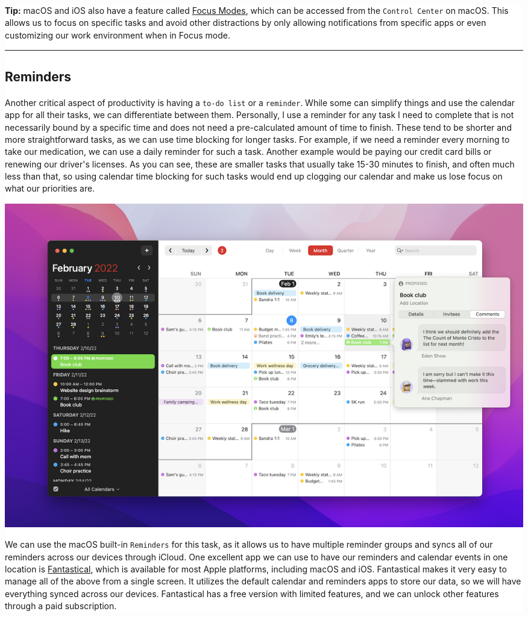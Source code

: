 **Tip:** macOS and iOS also have a feature called [Focus Modes](https://support.apple.com/en-gb/guide/mac-help/mchl613dc43f/mac), which can be accessed from the `Control Center` on macOS. This allows us to focus on specific tasks and avoid other distractions by only allowing notifications from specific apps or even customizing our work environment when in Focus mode.

* * *

## Reminders

Another critical aspect of productivity is having a `to-do list` or a `reminder`. While some can simplify things and use the calendar app for all their tasks, we can differentiate between them. Personally, I use a reminder for any task I need to complete that is not necessarily bound by a specific time and does not need a pre-calculated amount of time to finish. These tend to be shorter and more straightforward tasks, as we can use time blocking for longer tasks. For example, if we need a reminder every morning to take our medication, we can use a daily reminder for such a task. Another example would be paying our credit card bills or renewing our driver's licenses. As you can see, these are smaller tasks that usually take 15-30 minutes to finish, and often much less than that, so using calendar time blocking for such tasks would end up clogging our calendar and make us lose focus on what our priorities are.

![fantastical](xFqwxKf78EMY.png)

We can use the macOS built-in `Reminders` for this task, as it allows us to have multiple reminder groups and syncs all of our reminders across our devices through iCloud. One excellent app we can use to have our reminders and calendar events in one location is [Fantastical](https://flexibits.com/fantastical), which is available for most Apple platforms, including macOS and iOS. Fantastical makes it very easy to manage all of the above from a single screen. It utilizes the default calendar and reminders apps to store our data, so we will have everything synced across our devices. Fantastical has a free version with limited features, and we can unlock other features through a paid subscription.
